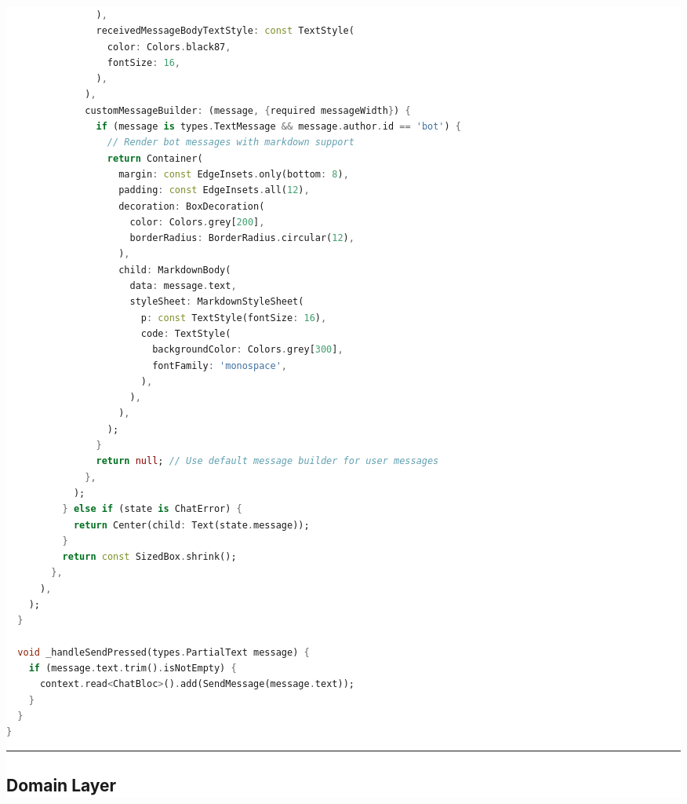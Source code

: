 ```dart
                ),
                receivedMessageBodyTextStyle: const TextStyle(
                  color: Colors.black87,
                  fontSize: 16,
                ),
              ),
              customMessageBuilder: (message, {required messageWidth}) {
                if (message is types.TextMessage && message.author.id == 'bot') {
                  // Render bot messages with markdown support
                  return Container(
                    margin: const EdgeInsets.only(bottom: 8),
                    padding: const EdgeInsets.all(12),
                    decoration: BoxDecoration(
                      color: Colors.grey[200],
                      borderRadius: BorderRadius.circular(12),
                    ),
                    child: MarkdownBody(
                      data: message.text,
                      styleSheet: MarkdownStyleSheet(
                        p: const TextStyle(fontSize: 16),
                        code: TextStyle(
                          backgroundColor: Colors.grey[300],
                          fontFamily: 'monospace',
                        ),
                      ),
                    ),
                  );
                }
                return null; // Use default message builder for user messages
              },
            );
          } else if (state is ChatError) {
            return Center(child: Text(state.message));
          }
          return const SizedBox.shrink();
        },
      ),
    );
  }

  void _handleSendPressed(types.PartialText message) {
    if (message.text.trim().isNotEmpty) {
      context.read<ChatBloc>().add(SendMessage(message.text));
    }
  }
}
```

---

## Domain Layer
